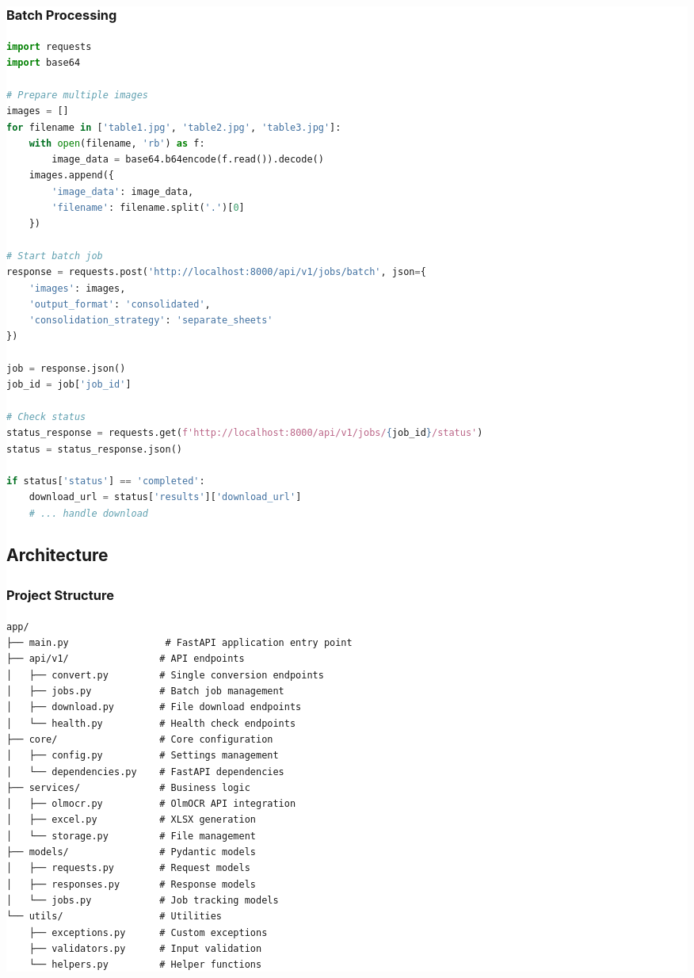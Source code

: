 ### Batch Processing

```python
import requests
import base64

# Prepare multiple images
images = []
for filename in ['table1.jpg', 'table2.jpg', 'table3.jpg']:
    with open(filename, 'rb') as f:
        image_data = base64.b64encode(f.read()).decode()
    images.append({
        'image_data': image_data,
        'filename': filename.split('.')[0]
    })

# Start batch job
response = requests.post('http://localhost:8000/api/v1/jobs/batch', json={
    'images': images,
    'output_format': 'consolidated',
    'consolidation_strategy': 'separate_sheets'
})

job = response.json()
job_id = job['job_id']

# Check status
status_response = requests.get(f'http://localhost:8000/api/v1/jobs/{job_id}/status')
status = status_response.json()

if status['status'] == 'completed':
    download_url = status['results']['download_url']
    # ... handle download
```

## Architecture

### Project Structure

```
app/
├── main.py                 # FastAPI application entry point
├── api/v1/                # API endpoints
│   ├── convert.py         # Single conversion endpoints
│   ├── jobs.py            # Batch job management
│   ├── download.py        # File download endpoints
│   └── health.py          # Health check endpoints
├── core/                  # Core configuration
│   ├── config.py          # Settings management
│   └── dependencies.py    # FastAPI dependencies
├── services/              # Business logic
│   ├── olmocr.py          # OlmOCR API integration
│   ├── excel.py           # XLSX generation
│   └── storage.py         # File management
├── models/                # Pydantic models
│   ├── requests.py        # Request models
│   ├── responses.py       # Response models
│   └── jobs.py            # Job tracking models
└── utils/                 # Utilities
    ├── exceptions.py      # Custom exceptions
    ├── validators.py      # Input validation
    └── helpers.py         # Helper functions
```
